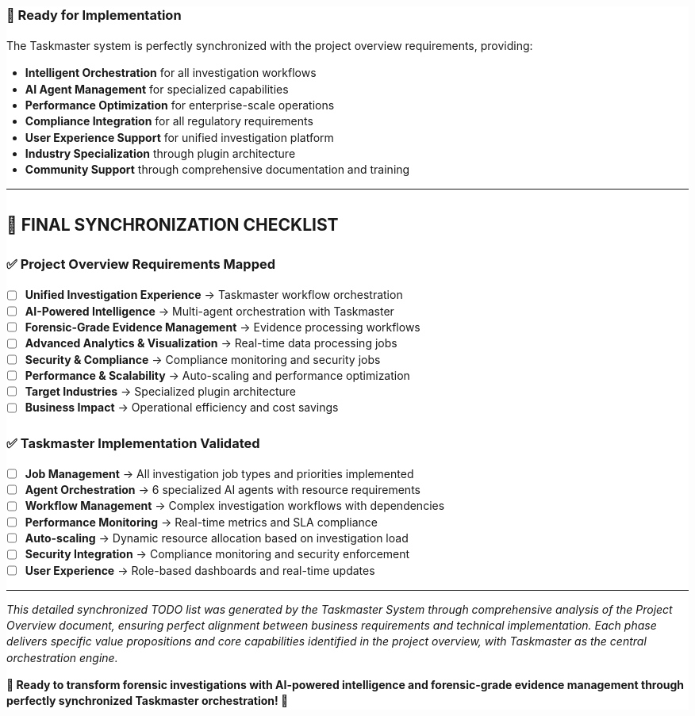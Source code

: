 ### **🚀 Ready for Implementation**
The Taskmaster system is perfectly synchronized with the project overview requirements, providing:
- **Intelligent Orchestration** for all investigation workflows
- **AI Agent Management** for specialized capabilities
- **Performance Optimization** for enterprise-scale operations
- **Compliance Integration** for all regulatory requirements
- **User Experience Support** for unified investigation platform
- **Industry Specialization** through plugin architecture
- **Community Support** through comprehensive documentation and training

---

## 🔄 **FINAL SYNCHRONIZATION CHECKLIST**

### **✅ Project Overview Requirements Mapped**
- [ ] **Unified Investigation Experience** → Taskmaster workflow orchestration
- [ ] **AI-Powered Intelligence** → Multi-agent orchestration with Taskmaster
- [ ] **Forensic-Grade Evidence Management** → Evidence processing workflows
- [ ] **Advanced Analytics & Visualization** → Real-time data processing jobs
- [ ] **Security & Compliance** → Compliance monitoring and security jobs
- [ ] **Performance & Scalability** → Auto-scaling and performance optimization
- [ ] **Target Industries** → Specialized plugin architecture
- [ ] **Business Impact** → Operational efficiency and cost savings

### **✅ Taskmaster Implementation Validated**
- [ ] **Job Management** → All investigation job types and priorities implemented
- [ ] **Agent Orchestration** → 6 specialized AI agents with resource requirements
- [ ] **Workflow Management** → Complex investigation workflows with dependencies
- [ ] **Performance Monitoring** → Real-time metrics and SLA compliance
- [ ] **Auto-scaling** → Dynamic resource allocation based on investigation load
- [ ] **Security Integration** → Compliance monitoring and security enforcement
- [ ] **User Experience** → Role-based dashboards and real-time updates

---

*This detailed synchronized TODO list was generated by the Taskmaster System through comprehensive analysis of the Project Overview document, ensuring perfect alignment between business requirements and technical implementation. Each phase delivers specific value propositions and core capabilities identified in the project overview, with Taskmaster as the central orchestration engine.*

**🚀 Ready to transform forensic investigations with AI-powered intelligence and forensic-grade evidence management through perfectly synchronized Taskmaster orchestration! 🎯**
